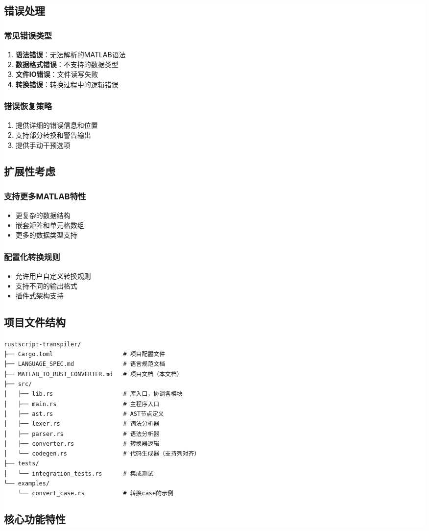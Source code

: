 ## 错误处理

### 常见错误类型
1. **语法错误**：无法解析的MATLAB语法
2. **数据格式错误**：不支持的数据类型
3. **文件IO错误**：文件读写失败
4. **转换错误**：转换过程中的逻辑错误

### 错误恢复策略
1. 提供详细的错误信息和位置
2. 支持部分转换和警告输出
3. 提供手动干预选项

## 扩展性考虑

### 支持更多MATLAB特性
- 更复杂的数据结构
- 嵌套矩阵和单元格数组
- 更多的数据类型支持

### 配置化转换规则
- 允许用户自定义转换规则
- 支持不同的输出格式
- 插件式架构支持

## 项目文件结构

```
rustscript-transpiler/
├── Cargo.toml                    # 项目配置文件
├── LANGUAGE_SPEC.md              # 语言规范文档
├── MATLAB_TO_RUST_CONVERTER.md   # 项目文档（本文档）
├── src/
│   ├── lib.rs                    # 库入口，协调各模块
│   ├── main.rs                   # 主程序入口
│   ├── ast.rs                    # AST节点定义
│   ├── lexer.rs                  # 词法分析器
│   ├── parser.rs                 # 语法分析器
│   ├── converter.rs              # 转换器逻辑
│   └── codegen.rs                # 代码生成器（支持列对齐）
├── tests/
│   └── integration_tests.rs      # 集成测试
└── examples/
    └── convert_case.rs           # 转换case的示例
```

## 核心功能特性
